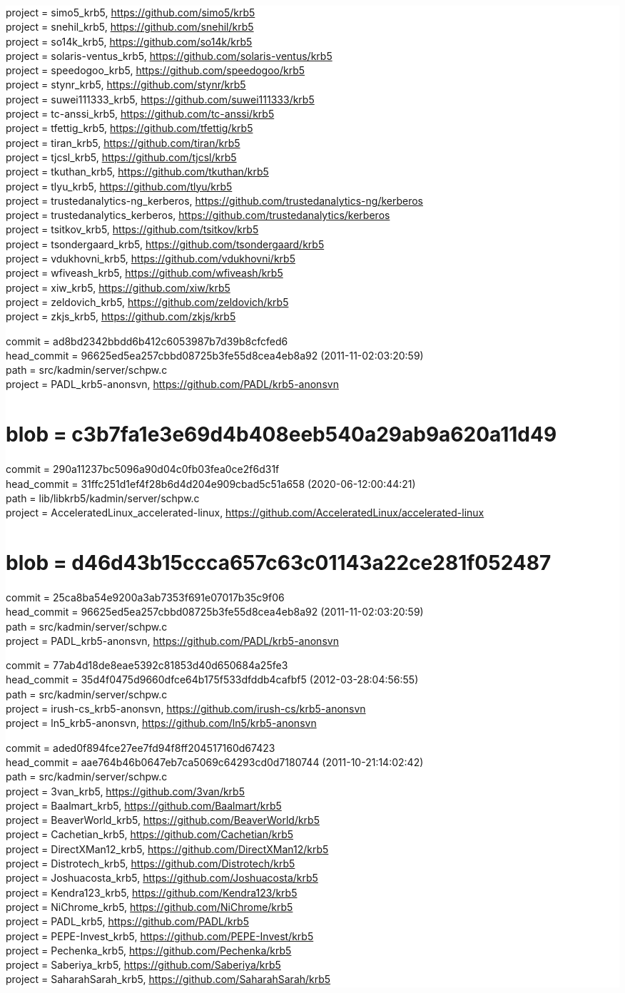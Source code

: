project = simo5_krb5, https://github.com/simo5/krb5  
project = snehil_krb5, https://github.com/snehil/krb5  
project = so14k_krb5, https://github.com/so14k/krb5  
project = solaris-ventus_krb5, https://github.com/solaris-ventus/krb5  
project = speedogoo_krb5, https://github.com/speedogoo/krb5  
project = stynr_krb5, https://github.com/stynr/krb5  
project = suwei111333_krb5, https://github.com/suwei111333/krb5  
project = tc-anssi_krb5, https://github.com/tc-anssi/krb5  
project = tfettig_krb5, https://github.com/tfettig/krb5  
project = tiran_krb5, https://github.com/tiran/krb5  
project = tjcsl_krb5, https://github.com/tjcsl/krb5  
project = tkuthan_krb5, https://github.com/tkuthan/krb5  
project = tlyu_krb5, https://github.com/tlyu/krb5  
project = trustedanalytics-ng_kerberos, https://github.com/trustedanalytics-ng/kerberos  
project = trustedanalytics_kerberos, https://github.com/trustedanalytics/kerberos  
project = tsitkov_krb5, https://github.com/tsitkov/krb5  
project = tsondergaard_krb5, https://github.com/tsondergaard/krb5  
project = vdukhovni_krb5, https://github.com/vdukhovni/krb5  
project = wfiveash_krb5, https://github.com/wfiveash/krb5  
project = xiw_krb5, https://github.com/xiw/krb5  
project = zeldovich_krb5, https://github.com/zeldovich/krb5  
project = zkjs_krb5, https://github.com/zkjs/krb5  

commit = ad8bd2342bbdd6b412c6053987b7d39b8cfcfed6  
head_commit = 96625ed5ea257cbbd08725b3fe55d8cea4eb8a92 (2011-11-02:03:20:59)  
path = src/kadmin/server/schpw.c  
project = PADL_krb5-anonsvn, https://github.com/PADL/krb5-anonsvn  

# blob = c3b7fa1e3e69d4b408eeb540a29ab9a620a11d49
commit = 290a11237bc5096a90d04c0fb03fea0ce2f6d31f  
head_commit = 31ffc251d1ef4f28b6d4d204e909cbad5c51a658 (2020-06-12:00:44:21)  
path = lib/libkrb5/kadmin/server/schpw.c  
project = AcceleratedLinux_accelerated-linux, https://github.com/AcceleratedLinux/accelerated-linux  

# blob = d46d43b15ccca657c63c01143a22ce281f052487
commit = 25ca8ba54e9200a3ab7353f691e07017b35c9f06  
head_commit = 96625ed5ea257cbbd08725b3fe55d8cea4eb8a92 (2011-11-02:03:20:59)  
path = src/kadmin/server/schpw.c  
project = PADL_krb5-anonsvn, https://github.com/PADL/krb5-anonsvn  

commit = 77ab4d18de8eae5392c81853d40d650684a25fe3  
head_commit = 35d4f0475d9660dfce64b175f533dfddb4cafbf5 (2012-03-28:04:56:55)  
path = src/kadmin/server/schpw.c  
project = irush-cs_krb5-anonsvn, https://github.com/irush-cs/krb5-anonsvn  
project = ln5_krb5-anonsvn, https://github.com/ln5/krb5-anonsvn  

commit = aded0f894fce27ee7fd94f8ff204517160d67423  
head_commit = aae764b46b0647eb7ca5069c64293cd0d7180744 (2011-10-21:14:02:42)  
path = src/kadmin/server/schpw.c  
project = 3van_krb5, https://github.com/3van/krb5  
project = Baalmart_krb5, https://github.com/Baalmart/krb5  
project = BeaverWorld_krb5, https://github.com/BeaverWorld/krb5  
project = Cachetian_krb5, https://github.com/Cachetian/krb5  
project = DirectXMan12_krb5, https://github.com/DirectXMan12/krb5  
project = Distrotech_krb5, https://github.com/Distrotech/krb5  
project = Joshuacosta_krb5, https://github.com/Joshuacosta/krb5  
project = Kendra123_krb5, https://github.com/Kendra123/krb5  
project = NiChrome_krb5, https://github.com/NiChrome/krb5  
project = PADL_krb5, https://github.com/PADL/krb5  
project = PEPE-Invest_krb5, https://github.com/PEPE-Invest/krb5  
project = Pechenka_krb5, https://github.com/Pechenka/krb5  
project = Saberiya_krb5, https://github.com/Saberiya/krb5  
project = SaharahSarah_krb5, https://github.com/SaharahSarah/krb5  